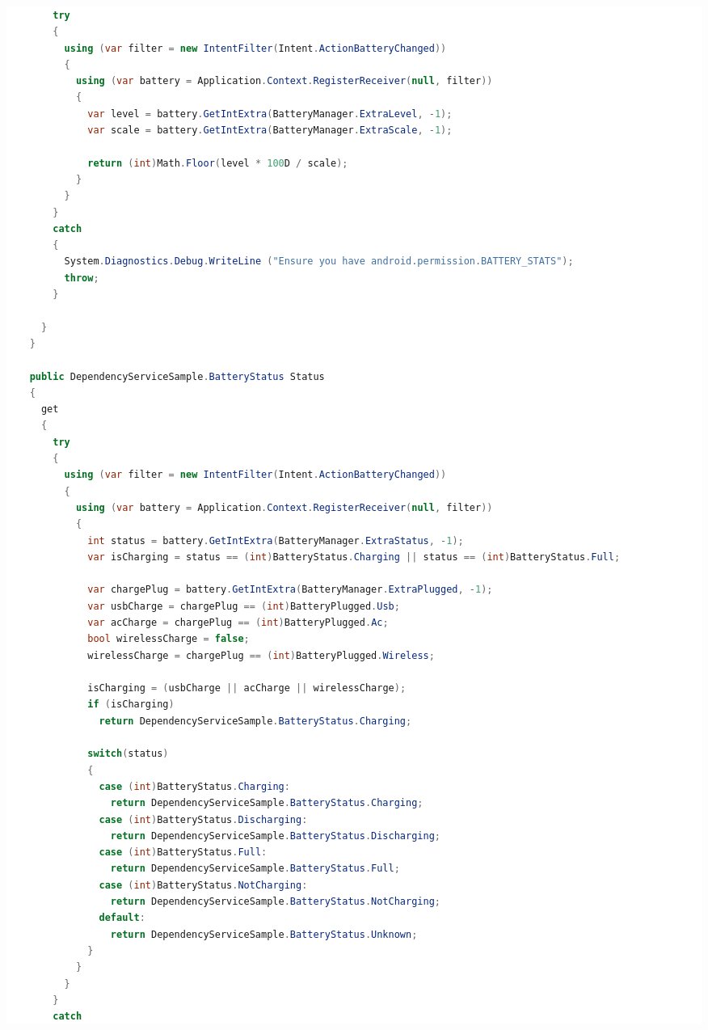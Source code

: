 ```csharp
        try
        {
          using (var filter = new IntentFilter(Intent.ActionBatteryChanged))
          {
            using (var battery = Application.Context.RegisterReceiver(null, filter))
            {
              var level = battery.GetIntExtra(BatteryManager.ExtraLevel, -1);
              var scale = battery.GetIntExtra(BatteryManager.ExtraScale, -1);

              return (int)Math.Floor(level * 100D / scale);
            }
          }
        }
        catch
        {
          System.Diagnostics.Debug.WriteLine ("Ensure you have android.permission.BATTERY_STATS");
          throw;
        }

      }
    }

    public DependencyServiceSample.BatteryStatus Status
    {
      get
      {
        try
        {
          using (var filter = new IntentFilter(Intent.ActionBatteryChanged))
          {
            using (var battery = Application.Context.RegisterReceiver(null, filter))
            {
              int status = battery.GetIntExtra(BatteryManager.ExtraStatus, -1);
              var isCharging = status == (int)BatteryStatus.Charging || status == (int)BatteryStatus.Full;

              var chargePlug = battery.GetIntExtra(BatteryManager.ExtraPlugged, -1);
              var usbCharge = chargePlug == (int)BatteryPlugged.Usb;
              var acCharge = chargePlug == (int)BatteryPlugged.Ac;
              bool wirelessCharge = false;
              wirelessCharge = chargePlug == (int)BatteryPlugged.Wireless;

              isCharging = (usbCharge || acCharge || wirelessCharge);
              if (isCharging)
                return DependencyServiceSample.BatteryStatus.Charging;

              switch(status)
              {
                case (int)BatteryStatus.Charging:
                  return DependencyServiceSample.BatteryStatus.Charging;
                case (int)BatteryStatus.Discharging:
                  return DependencyServiceSample.BatteryStatus.Discharging;
                case (int)BatteryStatus.Full:
                  return DependencyServiceSample.BatteryStatus.Full;
                case (int)BatteryStatus.NotCharging:
                  return DependencyServiceSample.BatteryStatus.NotCharging;
                default:
                  return DependencyServiceSample.BatteryStatus.Unknown;
              }
            }
          }
        }
        catch
```